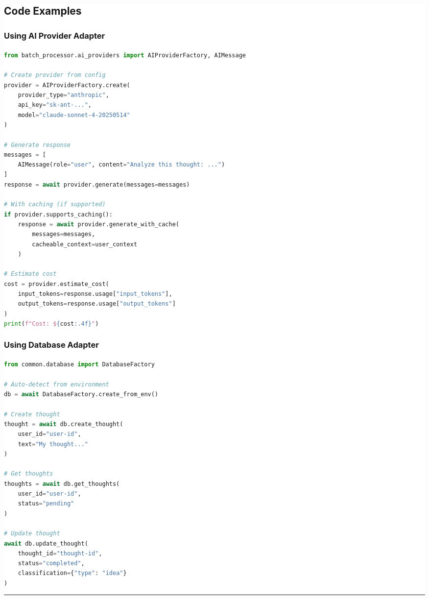 
## Code Examples

### Using AI Provider Adapter

```python
from batch_processor.ai_providers import AIProviderFactory, AIMessage

# Create provider from config
provider = AIProviderFactory.create(
    provider_type="anthropic",
    api_key="sk-ant-...",
    model="claude-sonnet-4-20250514"
)

# Generate response
messages = [
    AIMessage(role="user", content="Analyze this thought: ...")
]
response = await provider.generate(messages=messages)

# With caching (if supported)
if provider.supports_caching():
    response = await provider.generate_with_cache(
        messages=messages,
        cacheable_context=user_context
    )

# Estimate cost
cost = provider.estimate_cost(
    input_tokens=response.usage["input_tokens"],
    output_tokens=response.usage["output_tokens"]
)
print(f"Cost: ${cost:.4f}")
```

### Using Database Adapter

```python
from common.database import DatabaseFactory

# Auto-detect from environment
db = await DatabaseFactory.create_from_env()

# Create thought
thought = await db.create_thought(
    user_id="user-id",
    text="My thought..."
)

# Get thoughts
thoughts = await db.get_thoughts(
    user_id="user-id",
    status="pending"
)

# Update thought
await db.update_thought(
    thought_id="thought-id",
    status="completed",
    classification={"type": "idea"}
)
```

---